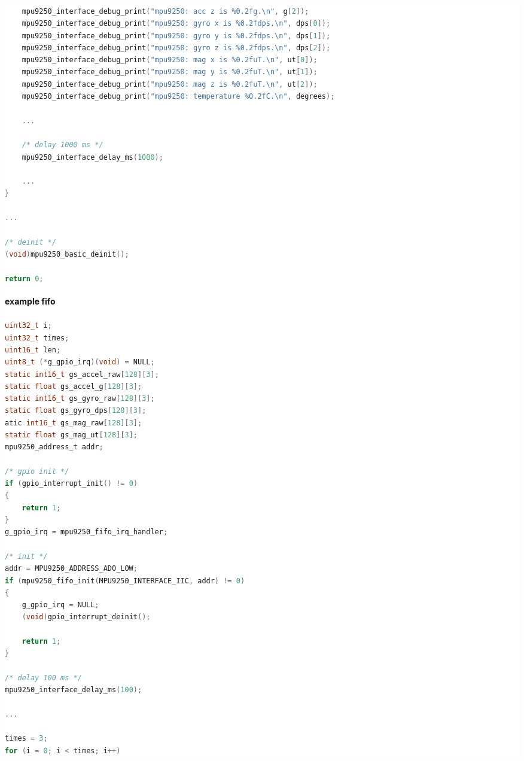 ```C
    mpu9250_interface_debug_print("mpu9250: acc z is %0.2fg.\n", g[2]);
    mpu9250_interface_debug_print("mpu9250: gyro x is %0.2fdps.\n", dps[0]);
    mpu9250_interface_debug_print("mpu9250: gyro y is %0.2fdps.\n", dps[1]);
    mpu9250_interface_debug_print("mpu9250: gyro z is %0.2fdps.\n", dps[2]);
    mpu9250_interface_debug_print("mpu9250: mag x is %0.2fuT.\n", ut[0]);
    mpu9250_interface_debug_print("mpu9250: mag y is %0.2fuT.\n", ut[1]);
    mpu9250_interface_debug_print("mpu9250: mag z is %0.2fuT.\n", ut[2]);
    mpu9250_interface_debug_print("mpu9250: temperature %0.2fC.\n", degrees);

    ...
        
    /* delay 1000 ms */
    mpu9250_interface_delay_ms(1000);

    ...
}

...
    
/* deinit */
(void)mpu9250_basic_deinit();

return 0;
```

#### example fifo

```c
uint32_t i;
uint32_t times;
uint16_t len;
uint8_t (*g_gpio_irq)(void) = NULL;
static int16_t gs_accel_raw[128][3];
static float gs_accel_g[128][3];
static int16_t gs_gyro_raw[128][3];
static float gs_gyro_dps[128][3];
atic int16_t gs_mag_raw[128][3];
static float gs_mag_ut[128][3];
mpu9250_address_t addr;

/* gpio init */
if (gpio_interrupt_init() != 0)
{
    return 1;
}
g_gpio_irq = mpu9250_fifo_irq_handler;

/* init */
addr = MPU9250_ADDRESS_AD0_LOW;
if (mpu9250_fifo_init(MPU9250_INTERFACE_IIC, addr) != 0)
{
    g_gpio_irq = NULL;
    (void)gpio_interrupt_deinit();

    return 1;
}

/* delay 100 ms */
mpu9250_interface_delay_ms(100);

...

times = 3;
for (i = 0; i < times; i++)
```